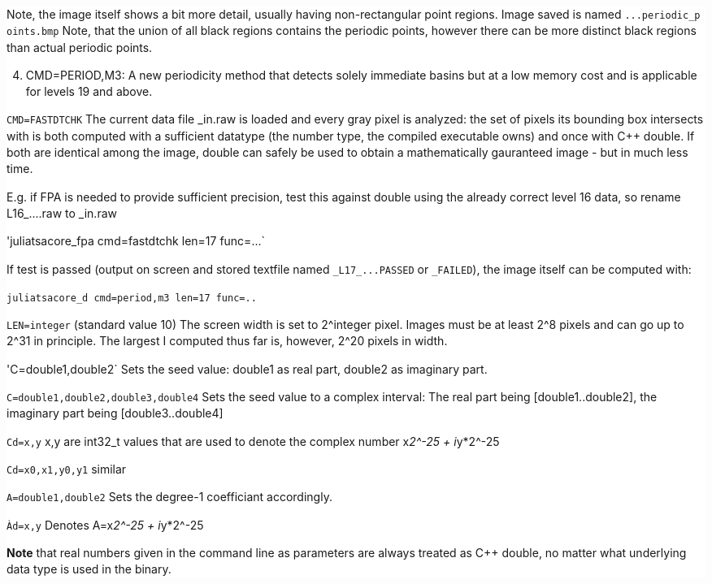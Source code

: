 Note, the image itself shows a bit more detail, usually
having non-rectangular point regions. Image saved is named `...periodic_points.bmp`
Note, that the union of all black regions contains the periodic points, however there can be more distinct black regions
than actual periodic points.

4. CMD=PERIOD,M3: A new periodicity method that detects solely immediate basins but at a low memory cost and is applicable for levels 19 and
above.

`CMD=FASTDTCHK` 
The current data file _in.raw is loaded and every gray pixel is analyzed: the set of pixels its bounding box intersects with
is both computed with a sufficient datatype (the number type, the compiled executable owns) and once with C++ double. If both
are identical among the image, double can safely be used to obtain a mathematically gauranteed image - but in much
less time.

E.g. if FPA is needed to provide sufficient precision, test this against double using the already correct level 16 data,
so rename L16_....raw to _in.raw

'juliatsacore_fpa cmd=fastdtchk len=17 func=...`

If test is passed (output on screen and stored textfile named `_L17_...PASSED` or `_FAILED`), the image itself can be computed with:

`juliatsacore_d cmd=period,m3 len=17 func=..`

`LEN=integer` (standard value 10)
The screen width is set to 2^integer pixel.
Images must be at least 2^8 pixels and can go up to
2^31 in principle. The largest I computed thus far is, however, 2^20 pixels in width.

'C=double1,double2`
Sets the seed value: double1 as real part, double2 as imaginary part.

`C=double1,double2,double3,double4`
Sets the seed value to a complex interval: The real part being [double1..double2], the imaginary part
being [double3..double4]

`Cd=x,y`
x,y are int32_t values that are used to denote the complex number x*2^-25 + i*y*2^-25

`Cd=x0,x1,y0,y1` similar

`A=double1,double2`
Sets the degree-1 coefficiant accordingly.

`Àd=x,y`
Denotes A=x*2^-25 + i*y*2^-25

<b>Note</b> that real numbers given in the command line as parameters are always treated as C++ double, no matter 
what underlying data type is used in the binary.
